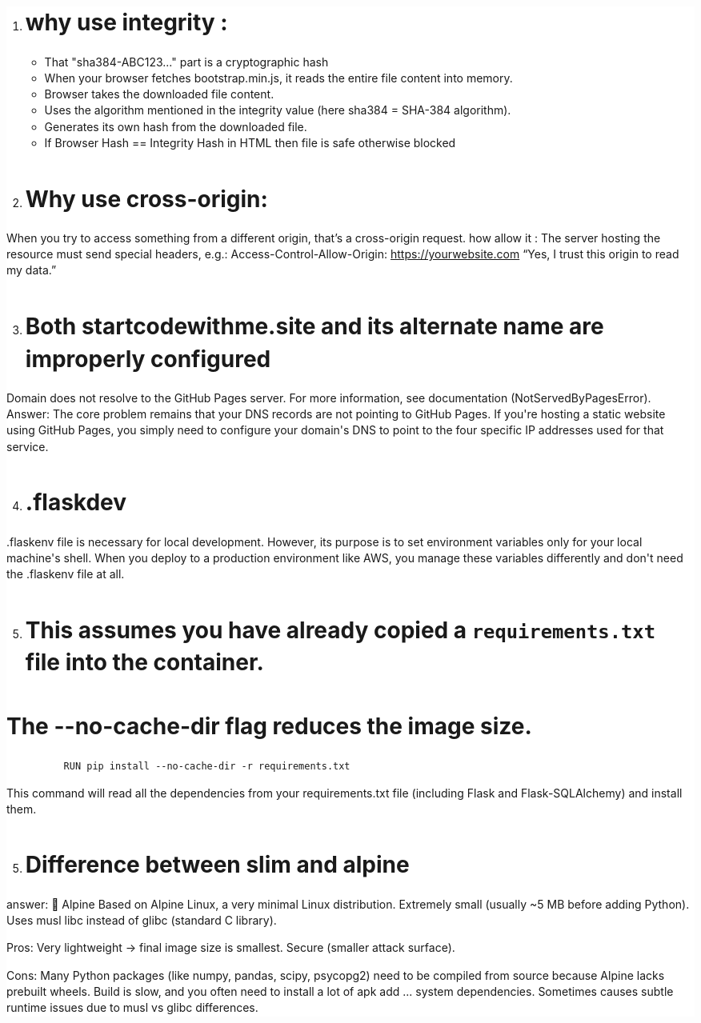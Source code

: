 <script
  src="https://cdn.example.com/bootstrap.min.js"
  integrity="a-special-seal-code"
  crossorigin="anonymous">
</script>
1. #  why use integrity :
    - That "sha384-ABC123..." part is a cryptographic hash
    - When your browser fetches bootstrap.min.js, it reads the entire file content into memory.
    - Browser takes the downloaded file content.
    - Uses the algorithm mentioned in the integrity value (here sha384 = SHA-384 algorithm).
    - Generates its own hash from the downloaded file.
    - If Browser Hash == Integrity Hash in HTML then file is safe otherwise blocked

2. # Why use cross-origin:
When you try to access something from a different origin, that’s a cross-origin request.
how allow it :
The server hosting the resource must send special headers, e.g.:
Access-Control-Allow-Origin: https://yourwebsite.com
“Yes, I trust this origin to read my data.”


3. # Both startcodewithme.site and its alternate name are improperly configured
Domain does not resolve to the GitHub Pages server. For more information, see documentation (NotServedByPagesError).
Answer: The core problem remains that your DNS records are not pointing to GitHub Pages.
 If you're hosting a static website using GitHub Pages, you simply need to configure your domain's DNS to point to the four specific IP addresses used for that service.

4. # .flaskdev
.flaskenv file is necessary for local development. However, its purpose is to set environment variables only for your local machine's shell. When you deploy to a production environment like AWS, you manage these variables differently and don't need the .flaskenv file at all.

5. # This assumes you have already copied a `requirements.txt` file into the container.
# The --no-cache-dir flag reduces the image size.
              RUN pip install --no-cache-dir -r requirements.txt
This command will read all the dependencies from your requirements.txt file (including Flask and Flask-SQLAlchemy) and install them.


5. # Difference between slim and alpine

answer:
🐧 Alpine
Based on Alpine Linux, a very minimal Linux distribution.
Extremely small (usually ~5 MB before adding Python).
Uses musl libc instead of glibc (standard C library).

Pros:
Very lightweight → final image size is smallest.
Secure (smaller attack surface).

Cons:
Many Python packages (like numpy, pandas, scipy, psycopg2) need to be compiled from source because Alpine lacks prebuilt wheels.
Build is slow, and you often need to install a lot of apk add ... system dependencies.
Sometimes causes subtle runtime issues due to musl vs glibc differences.
